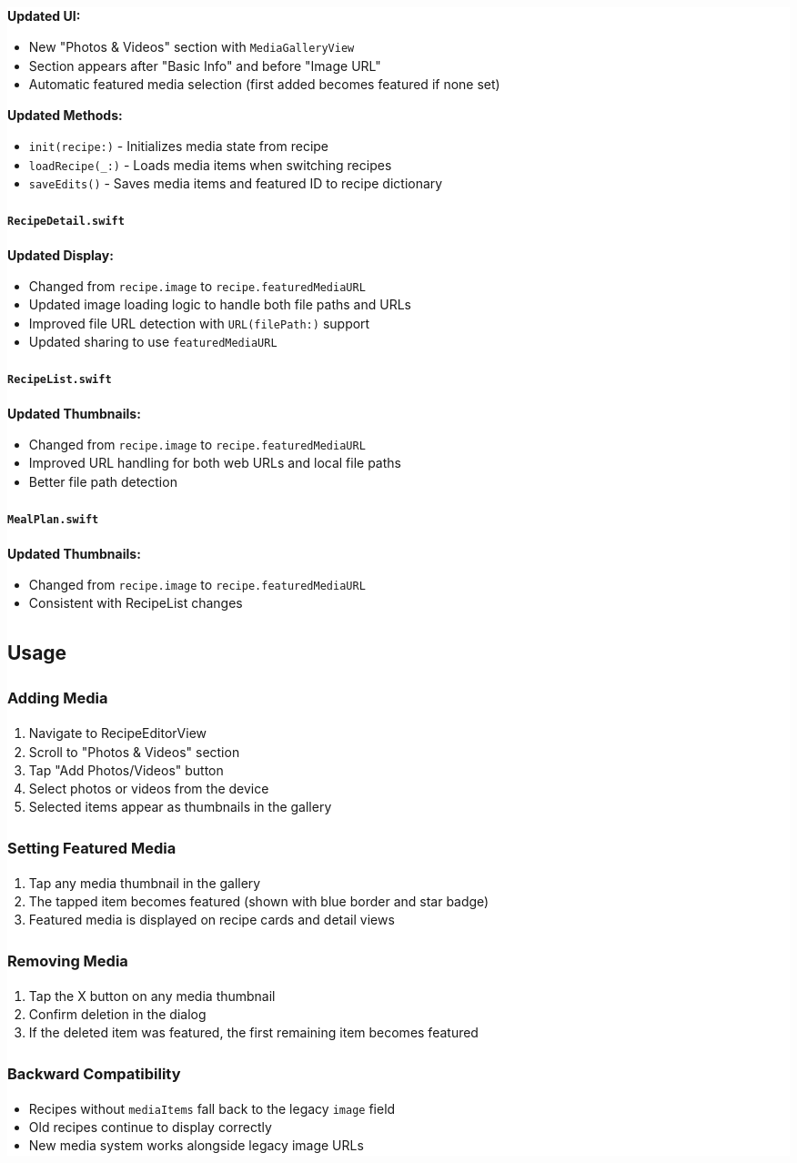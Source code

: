 **Updated UI:**
- New "Photos & Videos" section with `MediaGalleryView`
- Section appears after "Basic Info" and before "Image URL"
- Automatic featured media selection (first added becomes featured if none set)

**Updated Methods:**
- `init(recipe:)` - Initializes media state from recipe
- `loadRecipe(_:)` - Loads media items when switching recipes
- `saveEdits()` - Saves media items and featured ID to recipe dictionary

#### `RecipeDetail.swift`
**Updated Display:**
- Changed from `recipe.image` to `recipe.featuredMediaURL`
- Updated image loading logic to handle both file paths and URLs
- Improved file URL detection with `URL(filePath:)` support
- Updated sharing to use `featuredMediaURL`

#### `RecipeList.swift`
**Updated Thumbnails:**
- Changed from `recipe.image` to `recipe.featuredMediaURL`
- Improved URL handling for both web URLs and local file paths
- Better file path detection

#### `MealPlan.swift`
**Updated Thumbnails:**
- Changed from `recipe.image` to `recipe.featuredMediaURL`
- Consistent with RecipeList changes

## Usage

### Adding Media
1. Navigate to RecipeEditorView
2. Scroll to "Photos & Videos" section
3. Tap "Add Photos/Videos" button
4. Select photos or videos from the device
5. Selected items appear as thumbnails in the gallery

### Setting Featured Media
1. Tap any media thumbnail in the gallery
2. The tapped item becomes featured (shown with blue border and star badge)
3. Featured media is displayed on recipe cards and detail views

### Removing Media
1. Tap the X button on any media thumbnail
2. Confirm deletion in the dialog
3. If the deleted item was featured, the first remaining item becomes featured

### Backward Compatibility
- Recipes without `mediaItems` fall back to the legacy `image` field
- Old recipes continue to display correctly
- New media system works alongside legacy image URLs
